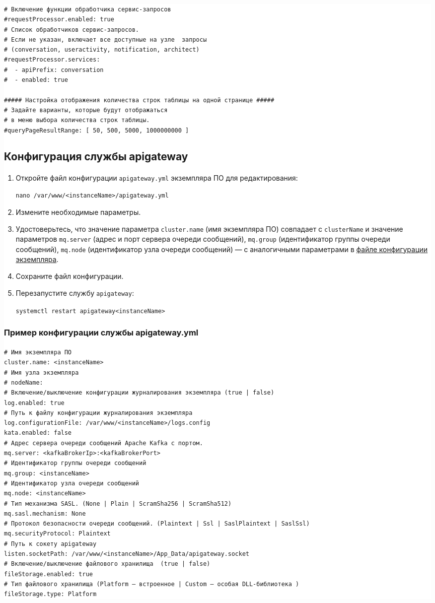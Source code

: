 ```
# Включение функции обработчика сервис-запросов
#requestProcessor.enabled: true
# Список обработчиков сервис-запросов.
# Если не указан, включает все доступные на узле  запросы
# (conversation, useractivity, notification, architect)
#requestProcessor.services:
#  - apiPrefix: conversation
#  - enabled: true

##### Настройка отображения количества строк таблицы на одной странице #####
# Задайте варианты, которые будут отображаться
# в меню выбора количества строк таблицы.
#queryPageResultRange: [ 50, 500, 5000, 1000000000 ]

```

## Конфигурация службы apigateway

1. Откройте файл конфигурации `apigateway.yml` экземпляра ПО для редактирования:

   ```
   nano /var/www/<instanceName>/apigateway.yml

   ```
2. Измените необходимые параметры.
3. Удостоверьтесь, что значение параметра `cluster.name` (имя экземпляра ПО) совпадает с `clusterName` и значение параметров `mq.server` (адрес и порт сервера очереди сообщений), `mq.group` (идентификатор группы очереди сообщений), `mq.node` (идентификатор узла очереди сообщений) — с аналогичными параметрами в [файле конфигурации экземпляра](#конфигурация-экземпляра-по).
4. Сохраните файл конфигурации.
5. Перезапустите службу `apigateway`:

   ```
   systemctl restart apigateway<instanceName>

   ```

### Пример конфигурации службы apigateway.yml

```
# Имя экземпляра ПО
cluster.name: <instanceName>
# Имя узла экземпляра
# nodeName:
# Включение/выключение конфигурации журналирования экземпляра (true | false)
log.enabled: true
# Путь к файлу конфигурации журналирования экземпляра
log.configurationFile: /var/www/<instanceName>/logs.config
kata.enabled: false
# Адрес сервера очереди сообщений Apache Kafka с портом.
mq.server: <kafkaBrokerIp>:<kafkaBrokerPort>
# Идентификатор группы очереди сообщений
mq.group: <instanceName>
# Идентификатор узла очереди сообщений
mq.node: <instanceName>
# Тип механизма SASL. (None | Plain | ScramSha256 | ScramSha512)
mq.sasl.mechanism: None
# Протокол безопасности очереди сообщений. (Plaintext | Ssl | SaslPlaintext | SaslSsl)
mq.securityProtocol: Plaintext
# Путь к сокету apigateway
listen.socketPath: /var/www/<instanceName>/App_Data/apigateway.socket
# Включение/выключение файлового хранилища  (true | false)
fileStorage.enabled: true
# Тип файлового хранилища (Platform — встроенное | Custom — особая DLL-библиотека )
fileStorage.type: Platform
```